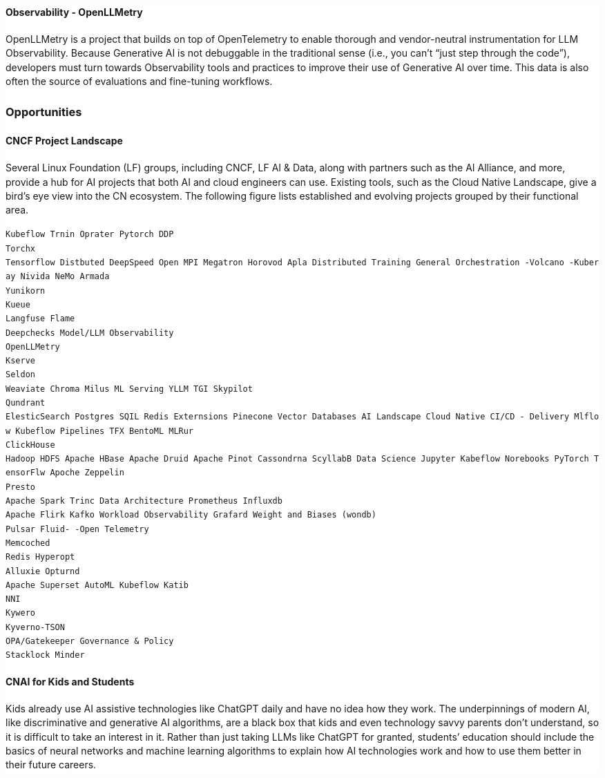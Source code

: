 #### Observability - OpenLLMetry
OpenLLMetry is a project that builds on top of OpenTelemetry to enable thorough and vendor-neutral instrumentation for LLM Observability. Because Generative AI is not debuggable in the traditional sense (i.e., you can’t “just step through the code”), developers must turn towards Observability tools and practices to improve their use of Generative AI over time. This data is also often the source of evaluations and fine-tuning workflows.

### Opportunities
#### CNCF Project Landscape
Several Linux Foundation (LF) groups, including CNCF, LF AI & Data, along with partners such as the AI Alliance, and more, provide a hub for AI projects that both AI and cloud engineers can use. Existing tools, such as the Cloud Native Landscape, give a bird’s eye view into the CN ecosystem. The following figure lists established and evolving projects grouped by their functional area.

```
Kubeflow Trnin Oprater Pytorch DDP
Torchx
Tensorflow Distbuted DeepSpeed Open MPI Megatron Horovod Apla Distributed Training General Orchestration -Volcano -Kuberay Nivida NeMo Armada
Yunikorn
Kueue
Langfuse Flame
Deepchecks Model/LLM Observability
OpenLLMetry
Kserve
Seldon
Weaviate Chroma Milus ML Serving YLLM TGI Skypilot
Qundrant
ElesticSearch Postgres SQIL Redis Externsions Pinecone Vector Databases AI Landscape Cloud Native CI/CD - Delivery Mlflow Kubeflow Pipelines TFX BentoML MLRur
ClickHouse
Hadoop HDFS Apache HBase Apache Druid Apache Pinot Cassondrna ScyllabB Data Science Jupyter Kabeflow Norebooks PyTorch TensorFlw Apoche Zeppelin
Presto
Apache Spark Trinc Data Architecture Prometheus Influxdb
Apache Flirk Kafko Workload Observability Grafard Weight and Biases (wondb)
Pulsar Fluid- -Open Telemetry
Memcoched
Redis Hyperopt
Alluxie Opturnd
Apache Superset AutoML Kubeflow Katib
NNI
Kywero
Kyverno-TSON
OPA/Gatekeeper Governance & Policy
Stacklock Minder
```

#### CNAI for Kids and Students
Kids already use AI assistive technologies like ChatGPT daily and have no idea how they work. The underpinnings of modern AI, like discriminative and generative AI algorithms, are a black box that kids and even technology savvy parents don’t understand, so it is difficult to take an interest in it. Rather than just taking LLMs like ChatGPT for granted, students’ education should include the basics of neural networks and machine learning algorithms to explain how AI technologies work and how to use them better in their future careers.
